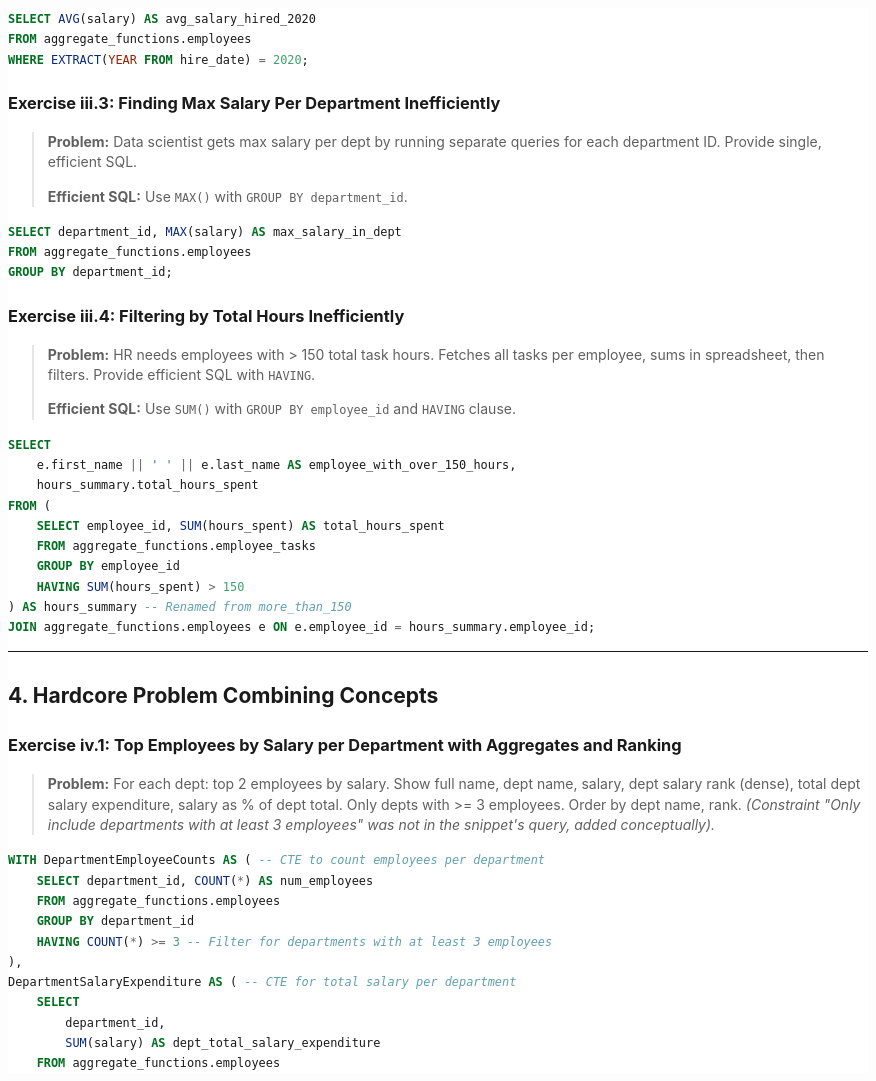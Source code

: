 ```sql
SELECT AVG(salary) AS avg_salary_hired_2020
FROM aggregate_functions.employees
WHERE EXTRACT(YEAR FROM hire_date) = 2020;
```

### Exercise iii.3: Finding Max Salary Per Department Inefficiently

> **Problem:** Data scientist gets max salary per dept by running separate queries for each department ID. Provide single, efficient SQL.
>
> **Efficient SQL:** Use `MAX()` with `GROUP BY department_id`.

```sql
SELECT department_id, MAX(salary) AS max_salary_in_dept
FROM aggregate_functions.employees
GROUP BY department_id;
```

### Exercise iii.4: Filtering by Total Hours Inefficiently

> **Problem:** HR needs employees with > 150 total task hours. Fetches all tasks per employee, sums in spreadsheet, then filters. Provide efficient SQL with `HAVING`.
>
> **Efficient SQL:** Use `SUM()` with `GROUP BY employee_id` and `HAVING` clause.

```sql
SELECT
    e.first_name || ' ' || e.last_name AS employee_with_over_150_hours,
    hours_summary.total_hours_spent
FROM (
    SELECT employee_id, SUM(hours_spent) AS total_hours_spent
    FROM aggregate_functions.employee_tasks
    GROUP BY employee_id
    HAVING SUM(hours_spent) > 150
) AS hours_summary -- Renamed from more_than_150
JOIN aggregate_functions.employees e ON e.employee_id = hours_summary.employee_id;
```

---

## 4. Hardcore Problem Combining Concepts

### Exercise iv.1: Top Employees by Salary per Department with Aggregates and Ranking

> **Problem:** For each dept: top 2 employees by salary. Show full name, dept name, salary, dept salary rank (dense), total dept salary expenditure, salary as % of dept total. Only depts with >= 3 employees. Order by dept name, rank.
> *(Constraint "Only include departments with at least 3 employees" was not in the snippet's query, added conceptually).*

```sql
WITH DepartmentEmployeeCounts AS ( -- CTE to count employees per department
    SELECT department_id, COUNT(*) AS num_employees
    FROM aggregate_functions.employees
    GROUP BY department_id
    HAVING COUNT(*) >= 3 -- Filter for departments with at least 3 employees
),
DepartmentSalaryExpenditure AS ( -- CTE for total salary per department
    SELECT
        department_id,
        SUM(salary) AS dept_total_salary_expenditure
    FROM aggregate_functions.employees
```